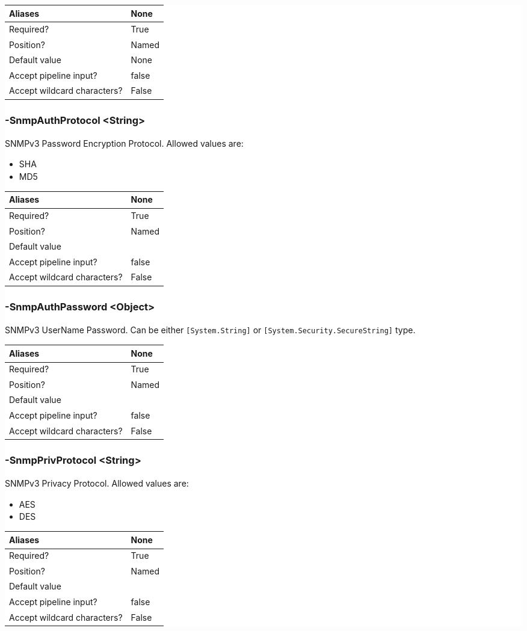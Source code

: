 | Aliases | None |
| :--- | :--- |
| Required? | True |
| Position? | Named |
| Default value | None |
| Accept pipeline input? | false |
| Accept wildcard characters? | False |

### -SnmpAuthProtocol &lt;String&gt;

SNMPv3 Password Encryption Protocol. Allowed values are:

* SHA
* MD5

| Aliases | None |
| :--- | :--- |
| Required? | True |
| Position? | Named |
| Default value |  |
| Accept pipeline input? | false |
| Accept wildcard characters? | False |

### -SnmpAuthPassword &lt;Object&gt;

SNMPv3 UserName Password.  Can be either `[System.String]` or `[System.Security.SecureString]` type.

| Aliases | None |
| :--- | :--- |
| Required? | True |
| Position? | Named |
| Default value |  |
| Accept pipeline input? | false |
| Accept wildcard characters? | False |

### -SnmpPrivProtocol &lt;String&gt;

SNMPv3 Privacy Protocol.  Allowed values are:

* AES
* DES

| Aliases | None |
| :--- | :--- |
| Required? | True |
| Position? | Named |
| Default value |  |
| Accept pipeline input? | false |
| Accept wildcard characters? | False |
